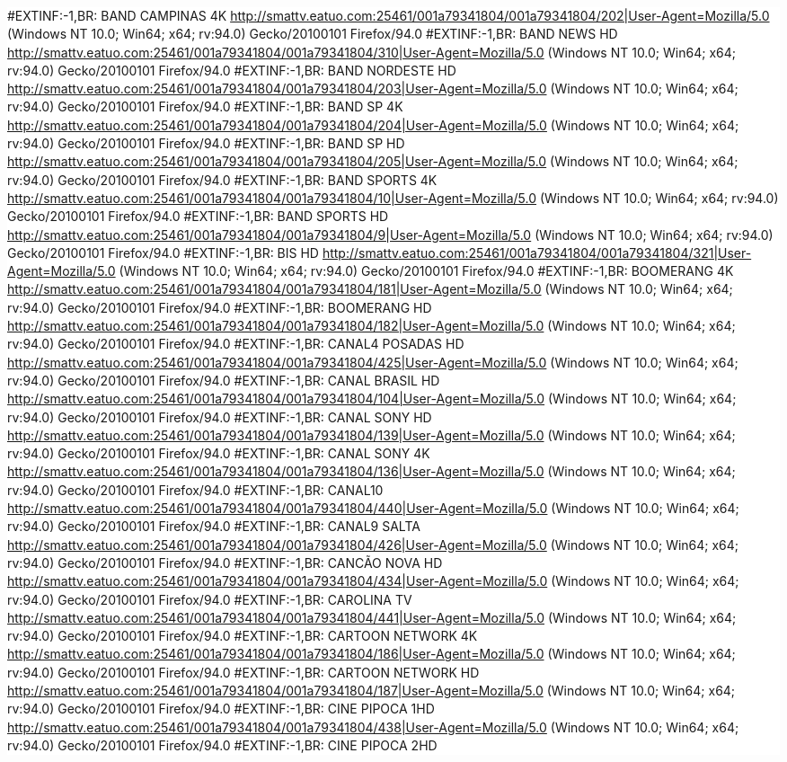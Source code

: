 #EXTINF:-1,BR: BAND CAMPINAS 4K
http://smattv.eatuo.com:25461/001a79341804/001a79341804/202|User-Agent=Mozilla/5.0 (Windows NT 10.0; Win64; x64; rv:94.0) Gecko/20100101 Firefox/94.0
#EXTINF:-1,BR: BAND NEWS HD
http://smattv.eatuo.com:25461/001a79341804/001a79341804/310|User-Agent=Mozilla/5.0 (Windows NT 10.0; Win64; x64; rv:94.0) Gecko/20100101 Firefox/94.0
#EXTINF:-1,BR: BAND NORDESTE HD
http://smattv.eatuo.com:25461/001a79341804/001a79341804/203|User-Agent=Mozilla/5.0 (Windows NT 10.0; Win64; x64; rv:94.0) Gecko/20100101 Firefox/94.0
#EXTINF:-1,BR: BAND SP 4K
http://smattv.eatuo.com:25461/001a79341804/001a79341804/204|User-Agent=Mozilla/5.0 (Windows NT 10.0; Win64; x64; rv:94.0) Gecko/20100101 Firefox/94.0
#EXTINF:-1,BR: BAND SP HD
http://smattv.eatuo.com:25461/001a79341804/001a79341804/205|User-Agent=Mozilla/5.0 (Windows NT 10.0; Win64; x64; rv:94.0) Gecko/20100101 Firefox/94.0
#EXTINF:-1,BR: BAND SPORTS 4K
http://smattv.eatuo.com:25461/001a79341804/001a79341804/10|User-Agent=Mozilla/5.0 (Windows NT 10.0; Win64; x64; rv:94.0) Gecko/20100101 Firefox/94.0
#EXTINF:-1,BR: BAND SPORTS HD
http://smattv.eatuo.com:25461/001a79341804/001a79341804/9|User-Agent=Mozilla/5.0 (Windows NT 10.0; Win64; x64; rv:94.0) Gecko/20100101 Firefox/94.0
#EXTINF:-1,BR: BIS HD
http://smattv.eatuo.com:25461/001a79341804/001a79341804/321|User-Agent=Mozilla/5.0 (Windows NT 10.0; Win64; x64; rv:94.0) Gecko/20100101 Firefox/94.0
#EXTINF:-1,BR: BOOMERANG 4K
http://smattv.eatuo.com:25461/001a79341804/001a79341804/181|User-Agent=Mozilla/5.0 (Windows NT 10.0; Win64; x64; rv:94.0) Gecko/20100101 Firefox/94.0
#EXTINF:-1,BR: BOOMERANG HD
http://smattv.eatuo.com:25461/001a79341804/001a79341804/182|User-Agent=Mozilla/5.0 (Windows NT 10.0; Win64; x64; rv:94.0) Gecko/20100101 Firefox/94.0
#EXTINF:-1,BR: CANAL4 POSADAS HD
http://smattv.eatuo.com:25461/001a79341804/001a79341804/425|User-Agent=Mozilla/5.0 (Windows NT 10.0; Win64; x64; rv:94.0) Gecko/20100101 Firefox/94.0
#EXTINF:-1,BR: CANAL BRASIL HD
http://smattv.eatuo.com:25461/001a79341804/001a79341804/104|User-Agent=Mozilla/5.0 (Windows NT 10.0; Win64; x64; rv:94.0) Gecko/20100101 Firefox/94.0
#EXTINF:-1,BR: CANAL SONY HD
http://smattv.eatuo.com:25461/001a79341804/001a79341804/139|User-Agent=Mozilla/5.0 (Windows NT 10.0; Win64; x64; rv:94.0) Gecko/20100101 Firefox/94.0
#EXTINF:-1,BR: CANAL SONY 4K
http://smattv.eatuo.com:25461/001a79341804/001a79341804/136|User-Agent=Mozilla/5.0 (Windows NT 10.0; Win64; x64; rv:94.0) Gecko/20100101 Firefox/94.0
#EXTINF:-1,BR: CANAL10
http://smattv.eatuo.com:25461/001a79341804/001a79341804/440|User-Agent=Mozilla/5.0 (Windows NT 10.0; Win64; x64; rv:94.0) Gecko/20100101 Firefox/94.0
#EXTINF:-1,BR: CANAL9 SALTA
http://smattv.eatuo.com:25461/001a79341804/001a79341804/426|User-Agent=Mozilla/5.0 (Windows NT 10.0; Win64; x64; rv:94.0) Gecko/20100101 Firefox/94.0
#EXTINF:-1,BR: CANCÃO NOVA HD
http://smattv.eatuo.com:25461/001a79341804/001a79341804/434|User-Agent=Mozilla/5.0 (Windows NT 10.0; Win64; x64; rv:94.0) Gecko/20100101 Firefox/94.0
#EXTINF:-1,BR: CAROLINA TV
http://smattv.eatuo.com:25461/001a79341804/001a79341804/441|User-Agent=Mozilla/5.0 (Windows NT 10.0; Win64; x64; rv:94.0) Gecko/20100101 Firefox/94.0
#EXTINF:-1,BR: CARTOON NETWORK 4K
http://smattv.eatuo.com:25461/001a79341804/001a79341804/186|User-Agent=Mozilla/5.0 (Windows NT 10.0; Win64; x64; rv:94.0) Gecko/20100101 Firefox/94.0
#EXTINF:-1,BR: CARTOON NETWORK HD
http://smattv.eatuo.com:25461/001a79341804/001a79341804/187|User-Agent=Mozilla/5.0 (Windows NT 10.0; Win64; x64; rv:94.0) Gecko/20100101 Firefox/94.0
#EXTINF:-1,BR: CINE PIPOCA 1HD
http://smattv.eatuo.com:25461/001a79341804/001a79341804/438|User-Agent=Mozilla/5.0 (Windows NT 10.0; Win64; x64; rv:94.0) Gecko/20100101 Firefox/94.0
#EXTINF:-1,BR: CINE PIPOCA 2HD